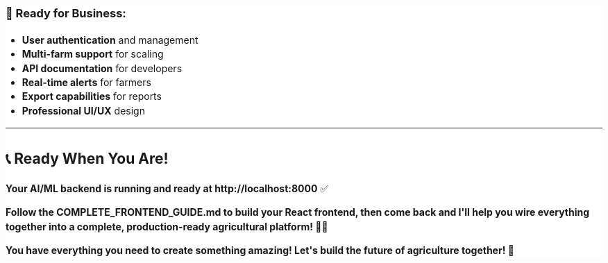 ### **🚀 Ready for Business:**
- **User authentication** and management
- **Multi-farm support** for scaling
- **API documentation** for developers
- **Real-time alerts** for farmers
- **Export capabilities** for reports
- **Professional UI/UX** design

---

## 📞 **Ready When You Are!**

**Your AI/ML backend is running and ready at http://localhost:8000** ✅

**Follow the COMPLETE_FRONTEND_GUIDE.md to build your React frontend, then come back and I'll help you wire everything together into a complete, production-ready agricultural platform! 🌾🚀**

**You have everything you need to create something amazing! Let's build the future of agriculture together! 💪**
